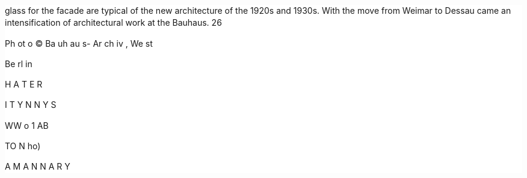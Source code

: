 glass for the facade are 
typical of the new 
architecture of the 1920s and 
1930s. With the move from 
Weimar to Dessau came an 
intensification of 
architectural work at the 
Bauhaus. 
26 
  
Ph
ot
o 
© 
Ba
uh
au
s-
Ar
ch
iv
, 
We
st
 
Be
rl
in
 
                      
H
A
T
E
R
 
I
T
Y
N
N
Y
S
 
  
WW o 
1 
AB
 
TO
N 
ho)
 
A
M
A
N
N
A
R
Y
 
